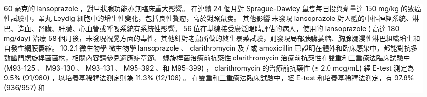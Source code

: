 60
毫克的
lansoprazole
，對甲狀腺功能亦無臨床重大影響。
在連續
24
個月對
Sprague-Dawley
鼠隻每日投與劑量達
150 mg/kg
的致癌性試驗中，睪丸
Leydig
細胞中的增生性變化，包括良性贅瘤，高於對照鼠隻。
其他影響
未發現
lansoprazole
對人體的中樞神經系統、淋巴、造血、腎臟、肝臟、心血管或呼吸系統有系統性影響。
56
位在基線接受廣泛眼睛評估的病人，使用的
lansoprazole (
高達
180 mg/day)
治療
58
個月後，未發現視覺方面的毒性。其他針對老鼠所做的終生暴藥試驗，則發現局部胰臟萎縮、胸腺瀰漫性淋巴組織增生和自發性網膜萎縮。
10.2.1
微生物學
微生物學
lansoprazole
、
clarithromycin
及
/
或
amoxicillin
已證明在體外和臨床感染中，都能對抗多數幽門螺旋桿菌菌株，相關內容請參見適應症章節。
螺旋桿菌治療前抗藥性
clarithromycin
治療前抗藥性在雙重和三重療法臨床試驗中
(M93-125
、
M93-130
、
M93-131
、
M95-392
、和
M95-399)
，
clarithromycin
的治療前抗藥性
(≥ 2.0 mcg/mL)
經
E-test
測定為
9.5% (91/960)
，以培養基稀釋法測定則為
11.3% (12/106)
。
在雙重和三重療法臨床試驗中，經
E-test
和培養基稀釋法測定，有
97.8% (936/957)
和